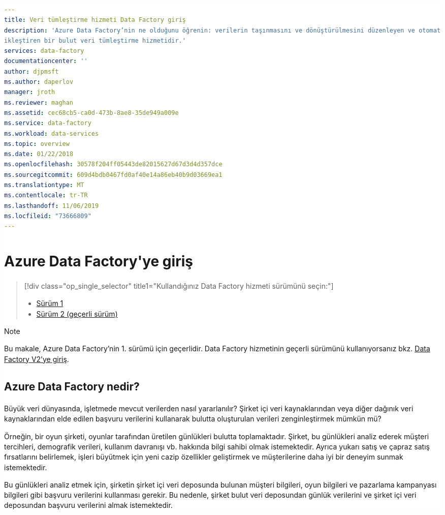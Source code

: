 ```yaml
---
title: Veri tümleştirme hizmeti Data Factory giriş
description: 'Azure Data Factory’nin ne olduğunu öğrenin: verilerin taşınmasını ve dönüştürülmesini düzenleyen ve otomatikleştiren bir bulut veri tümleştirme hizmetidir.'
services: data-factory
documentationcenter: ''
author: djpmsft
ms.author: daperlov
manager: jroth
ms.reviewer: maghan
ms.assetid: cec68cb5-ca0d-473b-8ae8-35de949a009e
ms.service: data-factory
ms.workload: data-services
ms.topic: overview
ms.date: 01/22/2018
ms.openlocfilehash: 30578f204ff05443de82015627d67d3d4d357dce
ms.sourcegitcommit: 609d4bdb0467fd0af40e14a86eb40b9d03669ea1
ms.translationtype: MT
ms.contentlocale: tr-TR
ms.lasthandoff: 11/06/2019
ms.locfileid: "73666809"
---
```

# <a name="introduction-to-azure-data-factory"></a>Azure Data Factory'ye giriş 
> [!div class="op_single_selector" title1="Kullandığınız Data Factory hizmeti sürümünü seçin:"]
> * [Sürüm 1](data-factory-introduction.md)
> * [Sürüm 2 (geçerli sürüm)](../introduction.md)

> [!NOTE]
> Bu makale, Azure Data Factory’nin 1. sürümü için geçerlidir. Data Factory hizmetinin geçerli sürümünü kullanıyorsanız bkz. [Data Factory V2’ye giriş](../introduction.md).


## <a name="what-is-azure-data-factory"></a>Azure Data Factory nedir?
Büyük veri dünyasında, işletmede mevcut verilerden nasıl yararlanılır? Şirket içi veri kaynaklarından veya diğer dağınık veri kaynaklarından elde edilen başvuru verilerini kullanarak bulutta oluşturulan verileri zenginleştirmek mümkün mü? 

Örneğin, bir oyun şirketi, oyunlar tarafından üretilen günlükleri bulutta toplamaktadır. Şirket, bu günlükleri analiz ederek müşteri tercihleri, demografik verileri, kullanım davranışı vb. hakkında bilgi sahibi olmak istemektedir. Ayrıca yukarı satış ve çapraz satış fırsatlarını belirlemek, işleri büyütmek için yeni cazip özellikler geliştirmek ve müşterilerine daha iyi bir deneyim sunmak istemektedir. 

Bu günlükleri analiz etmek için, şirketin şirket içi veri deposunda bulunan müşteri bilgileri, oyun bilgileri ve pazarlama kampanyası bilgileri gibi başvuru verilerini kullanması gerekir. Bu nedenle, şirket bulut veri deposundan günlük verilerini ve şirket içi veri deposundan başvuru verilerini almak istemektedir. 

